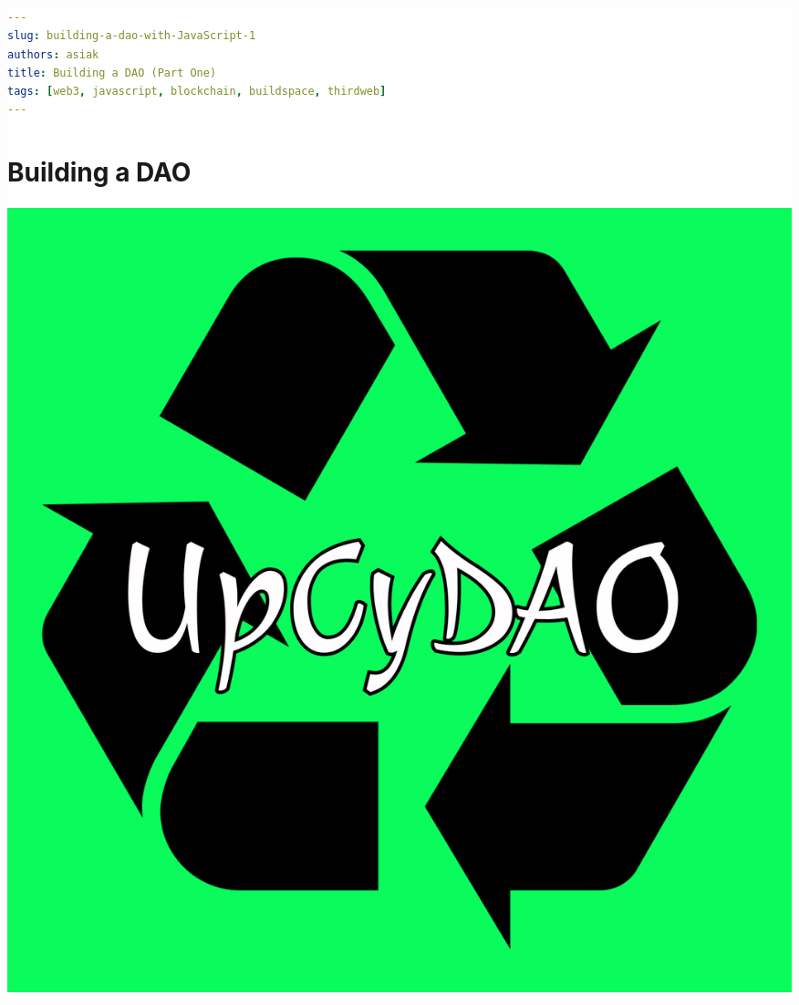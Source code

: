 ```yaml
---
slug: building-a-dao-with-JavaScript-1
authors: asiak
title: Building a DAO (Part One)
tags: [web3, javascript, blockchain, buildspace, thirdweb]
---
```


# Building a DAO #

![welcome to UpCyDAO](./UpCyDAO.png)
